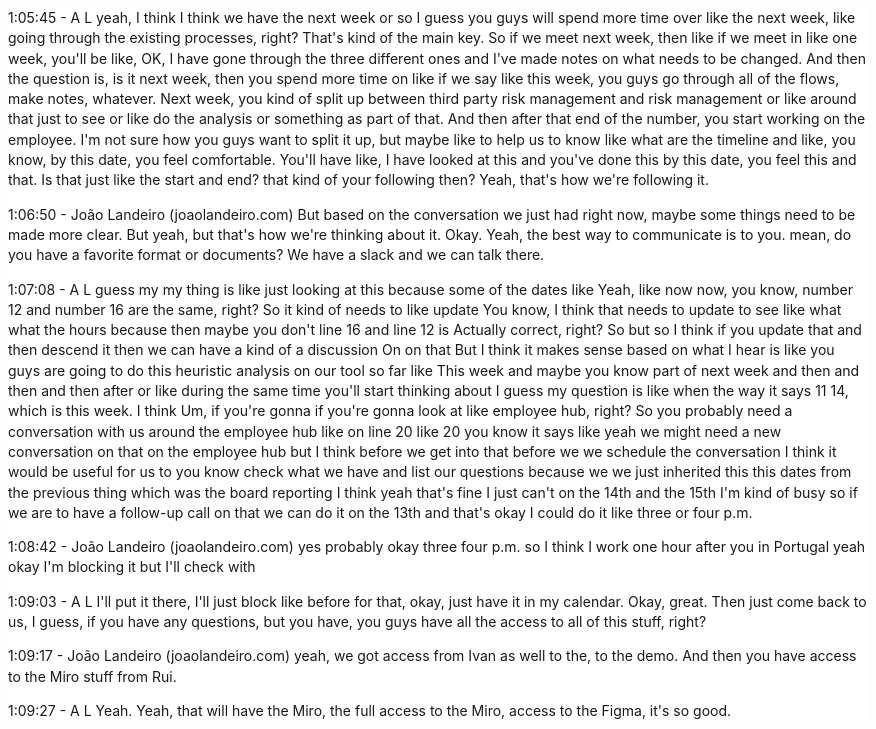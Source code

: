 1:05:45 - A L
  yeah, I think I think we have the next week or so I guess you guys will spend more time over like the next week, like going through the existing processes, right?  That's kind of the main key. So if we meet next week, then like if we meet in like one week, you'll be like, OK, I have gone through the three different ones and I've made notes on what needs to be changed.  And then the question is, is it next week, then you spend more time on like if we say like this week, you guys go through all of the flows, make notes, whatever.  Next week, you kind of split up between third party risk management and risk management or like around that just to see or like do the analysis or something as part of that.  And then after that end of the number, you start working on the employee. I'm not sure how you guys want to split it up, but maybe like to help us to know like what are the timeline and like, you know, by this date, you feel comfortable.  You'll have like, I have looked at this and you've done this by this date, you feel this and that.  Is that just like the start and end? that kind of your following then? Yeah, that's how we're following it.

1:06:50 - João Landeiro (joaolandeiro.com)
  But based on the conversation we just had right now, maybe some things need to be made more clear. But yeah, but that's how we're thinking about it.  Okay. Yeah, the best way to communicate is to you. mean, do you have a favorite format or documents? We have a slack and we can talk there.

1:07:08 - A L
  guess my my thing is like just looking at this because some of the dates like Yeah, like now now, you know, number 12 and number 16 are the same, right?  So it kind of needs to like update You know, I think that needs to update to see like what what the hours because then maybe you don't line 16 and line 12 is Actually correct, right?  So but so I think if you update that and then descend it then we can have a kind of a discussion On on that But I think it makes sense based on what I hear is like you guys are going to do this heuristic analysis on our tool so far like This week and maybe you know part of next week and then and then and then after or like during the same time you'll start thinking about I guess my question is like when the way it says 11 14, which is this week.  I think Um, if you're gonna if you're gonna look at like employee hub, right? So you probably need a conversation with  us around the employee hub like on line 20 like 20 you know it says like yeah we might need a new conversation on that on the employee hub but I think before we get into that before we we schedule the conversation I think it would be useful for us to you know check what we have and list our questions because we we just inherited this this dates from the previous thing which was the board reporting I think yeah that's fine I just can't on the 14th and the 15th I'm kind of busy so if we are to have a follow-up call on that we can do it on the 13th and that's okay I could do it like three or four p.m.

1:08:42 - João Landeiro (joaolandeiro.com)
  yes probably okay three four p.m. so I think I work one hour after you in Portugal yeah okay I'm blocking it but I'll check with

1:09:03 - A L
  I'll put it there, I'll just block like before for that, okay, just have it in my calendar. Okay, great.  Then just come back to us, I guess, if you have any questions, but you have, you guys have all the access to all of this stuff, right?

1:09:17 - João Landeiro (joaolandeiro.com)
  yeah, we got access from Ivan as well to the, to the demo. And then you have access to the Miro stuff from Rui.

1:09:27 - A L
  Yeah. Yeah, that will have the Miro, the full access to the Miro, access to the Figma, it's so good.
